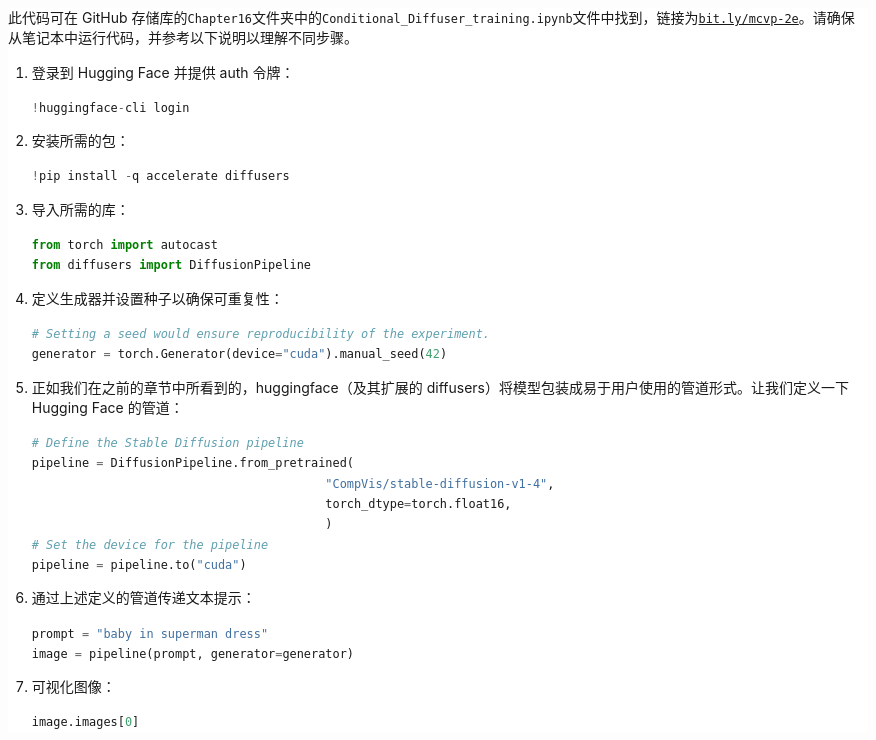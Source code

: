 此代码可在 GitHub 存储库的`Chapter16`文件夹中的`Conditional_Diffuser_training.ipynb`文件中找到，链接为[`bit.ly/mcvp-2e`](https://bit.ly/mcvp-2e)。请确保从笔记本中运行代码，并参考以下说明以理解不同步骤。

1.  登录到 Hugging Face 并提供 auth 令牌：

    ```py
    !huggingface-cli login 
    ```

1.  安装所需的包：

    ```py
    !pip install -q accelerate diffusers 
    ```

1.  导入所需的库：

    ```py
    from torch import autocast
    from diffusers import DiffusionPipeline 
    ```

1.  定义生成器并设置种子以确保可重复性：

    ```py
    # Setting a seed would ensure reproducibility of the experiment.
    generator = torch.Generator(device="cuda").manual_seed(42) 
    ```

1.  正如我们在之前的章节中所看到的，huggingface（及其扩展的 diffusers）将模型包装成易于用户使用的管道形式。让我们定义一下 Hugging Face 的管道：

    ```py
    # Define the Stable Diffusion pipeline
    pipeline = DiffusionPipeline.from_pretrained(
                                             "CompVis/stable-diffusion-v1-4",
                                             torch_dtype=torch.float16,
                                             )
    # Set the device for the pipeline
    pipeline = pipeline.to("cuda") 
    ```

1.  通过上述定义的管道传递文本提示：

    ```py
    prompt = "baby in superman dress"
    image = pipeline(prompt, generator=generator) 
    ```

1.  可视化图像：

    ```py
    image.images[0] 
    ```
